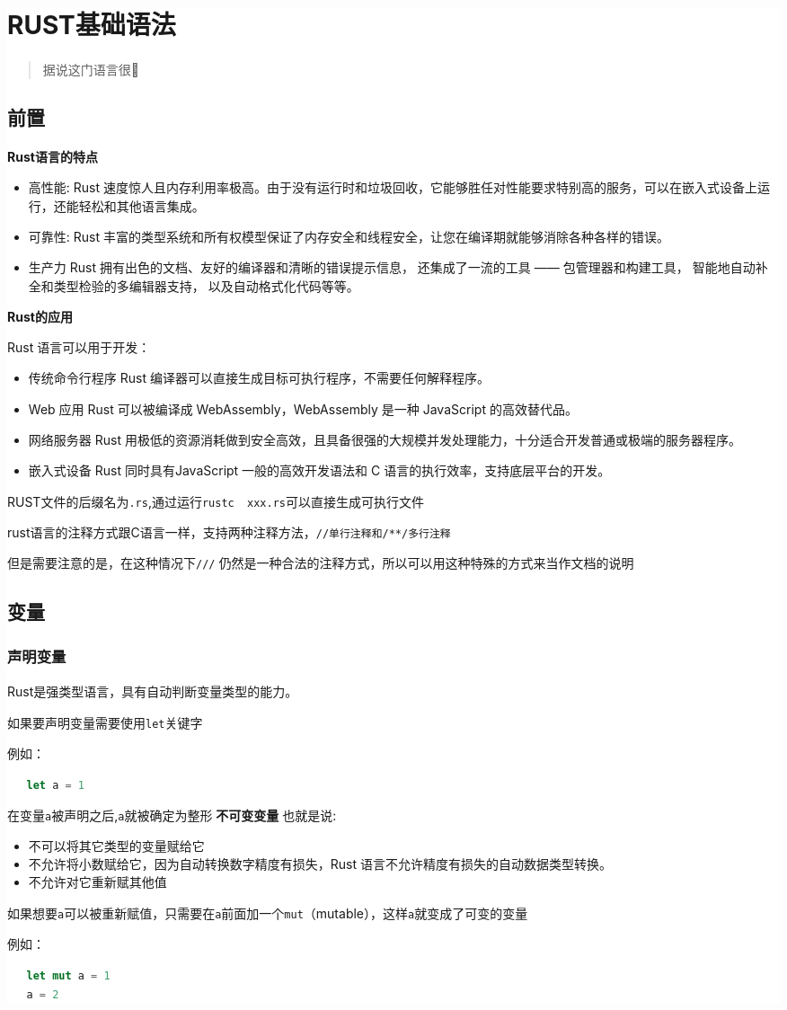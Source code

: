 # RUST基础语法
> 据说这门语言很:ox:

## 前置

**Rust语言的特点**

- 高性能: Rust 速度惊人且内存利用率极高。由于没有运行时和垃圾回收，它能够胜任对性能要求特别高的服务，可以在嵌入式设备上运行，还能轻松和其他语言集成。

- 可靠性: Rust 丰富的类型系统和所有权模型保证了内存安全和线程安全，让您在编译期就能够消除各种各样的错误。

- 生产力 Rust 拥有出色的文档、友好的编译器和清晰的错误提示信息， 还集成了一流的工具 —— 包管理器和构建工具， 智能地自动补全和类型检验的多编辑器支持， 以及自动格式化代码等等。
  
**Rust的应用**

Rust 语言可以用于开发：

- 传统命令行程序  Rust 编译器可以直接生成目标可执行程序，不需要任何解释程序。
- Web 应用  Rust 可以被编译成 WebAssembly，WebAssembly 是一种 JavaScript 的高效替代品。
- 网络服务器  Rust 用极低的资源消耗做到安全高效，且具备很强的大规模并发处理能力，十分适合开发普通或极端的服务器程序。

- 嵌入式设备  Rust 同时具有JavaScript 一般的高效开发语法和 C 语言的执行效率，支持底层平台的开发。

RUST文件的后缀名为`.rs`,通过运行`rustc  xxx.rs`可以直接生成可执行文件

rust语言的注释方式跟C语言一样，支持两种注释方法，`//单行注释和/**/多行注释`

但是需要注意的是，在这种情况下`///` 仍然是一种合法的注释方式，所以可以用这种特殊的方式来当作文档的说明

## 变量

###  声明变量

Rust是强类型语言，具有自动判断变量类型的能力。

如果要声明变量需要使用`let`关键字

例如：
```rust
   let a = 1
```
在变量`a`被声明之后,`a`就被确定为整形 **不可变变量** 
也就是说:

- 不可以将其它类型的变量赋给它
- 不允许将小数赋给它，因为自动转换数字精度有损失，Rust 语言不允许精度有损失的自动数据类型转换。
- 不允许对它重新赋其他值


如果想要`a`可以被重新赋值，只需要在`a`前面加一个`mut`（mutable），这样`a`就变成了可变的变量

例如：
```rust
   let mut a = 1
   a = 2
```
